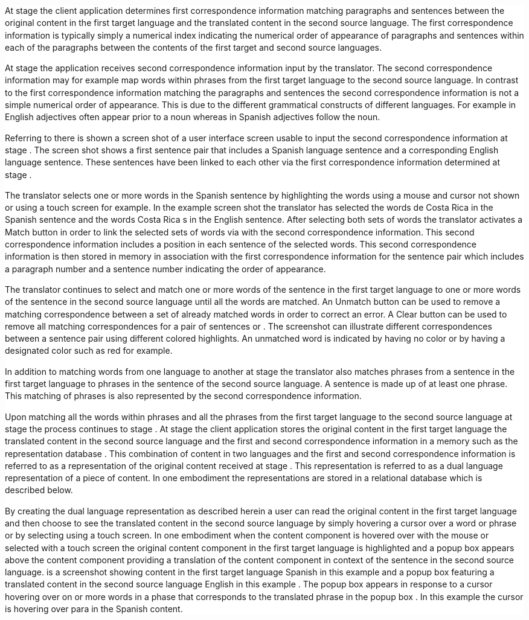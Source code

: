 At stage the client application determines first correspondence information matching paragraphs and sentences between the original content in the first target language and the translated content in the second source language. The first correspondence information is typically simply a numerical index indicating the numerical order of appearance of paragraphs and sentences within each of the paragraphs between the contents of the first target and second source languages.

At stage the application receives second correspondence information input by the translator. The second correspondence information may for example map words within phrases from the first target language to the second source language. In contrast to the first correspondence information matching the paragraphs and sentences the second correspondence information is not a simple numerical order of appearance. This is due to the different grammatical constructs of different languages. For example in English adjectives often appear prior to a noun whereas in Spanish adjectives follow the noun.

Referring to there is shown a screen shot of a user interface screen usable to input the second correspondence information at stage . The screen shot shows a first sentence pair that includes a Spanish language sentence and a corresponding English language sentence. These sentences have been linked to each other via the first correspondence information determined at stage .

The translator selects one or more words in the Spanish sentence by highlighting the words using a mouse and cursor not shown or using a touch screen for example. In the example screen shot the translator has selected the words de Costa Rica in the Spanish sentence and the words Costa Rica s in the English sentence. After selecting both sets of words the translator activates a Match button in order to link the selected sets of words via with the second correspondence information. This second correspondence information includes a position in each sentence of the selected words. This second correspondence information is then stored in memory in association with the first correspondence information for the sentence pair which includes a paragraph number and a sentence number indicating the order of appearance.

The translator continues to select and match one or more words of the sentence in the first target language to one or more words of the sentence in the second source language until all the words are matched. An Unmatch button can be used to remove a matching correspondence between a set of already matched words in order to correct an error. A Clear button can be used to remove all matching correspondences for a pair of sentences or . The screenshot can illustrate different correspondences between a sentence pair using different colored highlights. An unmatched word is indicated by having no color or by having a designated color such as red for example.

In addition to matching words from one language to another at stage the translator also matches phrases from a sentence in the first target language to phrases in the sentence of the second source language. A sentence is made up of at least one phrase. This matching of phrases is also represented by the second correspondence information.

Upon matching all the words within phrases and all the phrases from the first target language to the second source language at stage the process continues to stage . At stage the client application stores the original content in the first target language the translated content in the second source language and the first and second correspondence information in a memory such as the representation database . This combination of content in two languages and the first and second correspondence information is referred to as a representation of the original content received at stage . This representation is referred to as a dual language representation of a piece of content. In one embodiment the representations are stored in a relational database which is described below.

By creating the dual language representation as described herein a user can read the original content in the first target language and then choose to see the translated content in the second source language by simply hovering a cursor over a word or phrase or by selecting using a touch screen. In one embodiment when the content component is hovered over with the mouse or selected with a touch screen the original content component in the first target language is highlighted and a popup box appears above the content component providing a translation of the content component in context of the sentence in the second source language. is a screenshot showing content in the first target language Spanish in this example and a popup box featuring a translated content in the second source language English in this example . The popup box appears in response to a cursor hovering over on or more words in a phase that corresponds to the translated phrase in the popup box . In this example the cursor is hovering over para in the Spanish content.
